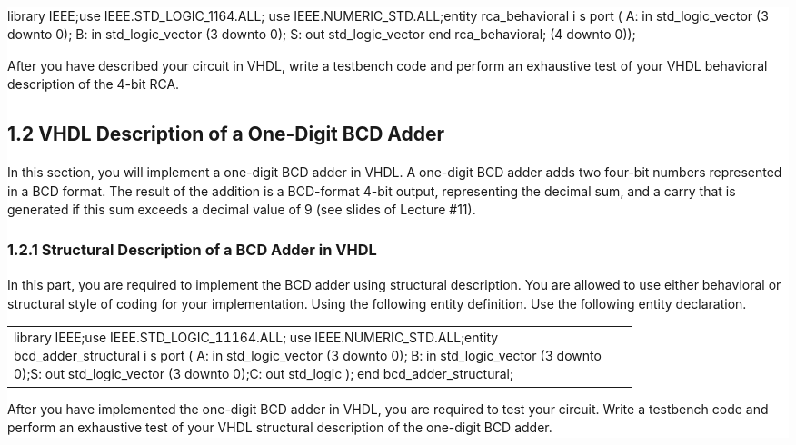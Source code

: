   <tr>

   <td width="208">library                IEEE;use IEEE.STD_LOGIC_1164.ALL; use IEEE.NUMERIC_STD.ALL;entity rca_behavioral i s port ( A: in std_logic_vector</td>

   <td width="465">(3 downto 0);</td>

  </tr>

  <tr>

   <td width="208">                  B: in                       std_logic_vector</td>

   <td width="465">(3 downto 0);</td>

  </tr>

  <tr>

   <td width="208">S: out std_logic_vector end rca_behavioral;</td>

   <td width="465">(4 downto 0));</td>

  </tr>

 </tbody>

</table>

After you have described your circuit in VHDL, write a testbench code and perform an exhaustive test of your VHDL behavioral description of the 4-bit RCA.

<h2>1.2       VHDL Description of a One-Digit BCD Adder</h2>

In this section, you will implement a one-digit BCD adder in VHDL. A one-digit BCD adder adds two four-bit numbers represented in a BCD format. The result of the addition is a BCD-format 4-bit output, representing the decimal sum, and a carry that is generated if this sum exceeds a decimal value of 9 (see slides of Lecture #11).

<h3>1.2.1      Structural Description of a BCD Adder in VHDL</h3>

In this part, you are required to implement the BCD adder using structural description. You are allowed to use either behavioral or structural style of coding for your implementation. Using the following entity definition. Use the following entity declaration.

<table width="673">

 <tbody>

  <tr>

   <td width="673">library              IEEE;use IEEE.STD_LOGIC_11164.ALL; use IEEE.NUMERIC_STD.ALL;entity bcd_adder_structural i s port ( A: in std_logic_vector (3 downto 0); B: in std_logic_vector (3 downto 0);S: out                                   std_logic_vector (3 downto 0);C: out          std_logic ); end bcd_adder_structural;</td>

  </tr>

 </tbody>

</table>

After you have implemented the one-digit BCD adder in VHDL, you are required to test your circuit. Write a testbench code and perform an exhaustive test of your VHDL structural description of the one-digit BCD adder.
